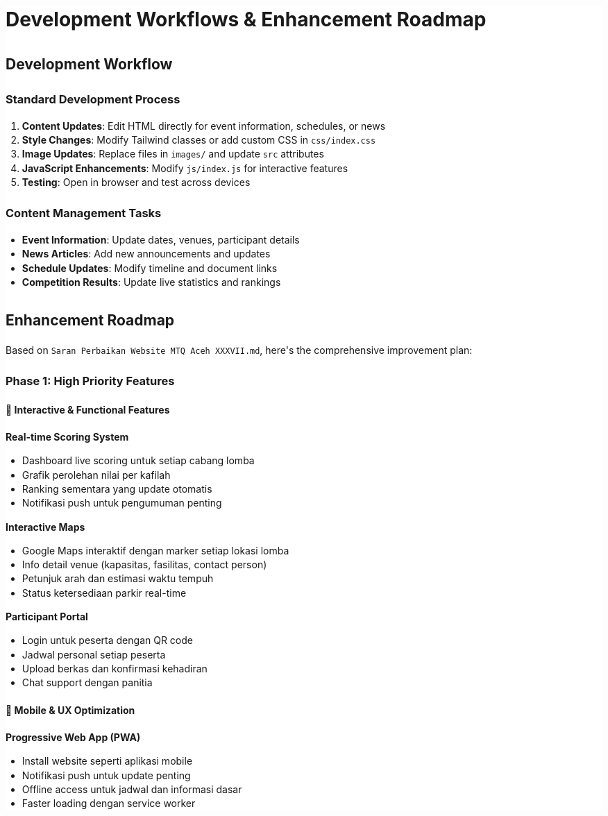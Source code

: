 # Development Workflows & Enhancement Roadmap

## Development Workflow

### Standard Development Process
1. **Content Updates**: Edit HTML directly for event information, schedules, or news
2. **Style Changes**: Modify Tailwind classes or add custom CSS in `css/index.css`
3. **Image Updates**: Replace files in `images/` and update `src` attributes
4. **JavaScript Enhancements**: Modify `js/index.js` for interactive features
5. **Testing**: Open in browser and test across devices

### Content Management Tasks
- **Event Information**: Update dates, venues, participant details
- **News Articles**: Add new announcements and updates
- **Schedule Updates**: Modify timeline and document links
- **Competition Results**: Update live statistics and rankings

## Enhancement Roadmap

Based on `Saran Perbaikan Website MTQ Aceh XXXVII.md`, here's the comprehensive improvement plan:

### Phase 1: High Priority Features

#### 🎯 Interactive & Functional Features

**Real-time Scoring System**
- Dashboard live scoring untuk setiap cabang lomba
- Grafik perolehan nilai per kafilah
- Ranking sementara yang update otomatis
- Notifikasi push untuk pengumuman penting

**Interactive Maps**
- Google Maps interaktif dengan marker setiap lokasi lomba
- Info detail venue (kapasitas, fasilitas, contact person)
- Petunjuk arah dan estimasi waktu tempuh
- Status ketersediaan parkir real-time

**Participant Portal**
- Login untuk peserta dengan QR code
- Jadwal personal setiap peserta
- Upload berkas dan konfirmasi kehadiran
- Chat support dengan panitia

#### 📱 Mobile & UX Optimization

**Progressive Web App (PWA)**
- Install website seperti aplikasi mobile
- Notifikasi push untuk update penting
- Offline access untuk jadwal dan informasi dasar
- Faster loading dengan service worker
